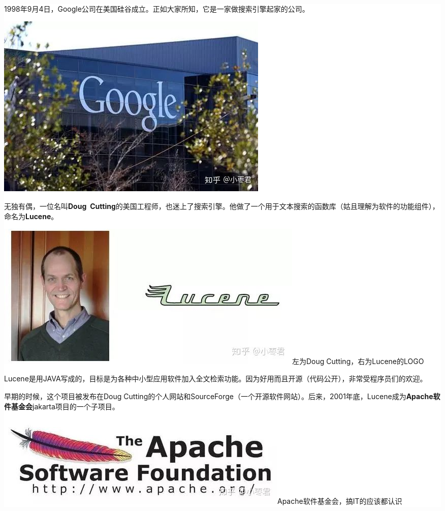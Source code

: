 1998年9月4日，Google公司在美国硅谷成立。正如大家所知，它是一家做搜索引擎起家的公司。

![img](发展历程.assets/1.png)



无独有偶，一位名叫**Doug Cutting**的美国工程师，也迷上了搜索引擎。他做了一个用于文本搜索的函数库（姑且理解为软件的功能组件），命名为**Lucene**。



![img](发展历程.assets/2.png)左为Doug Cutting，右为Lucene的LOGO



Lucene是用JAVA写成的，目标是为各种中小型应用软件加入全文检索功能。因为好用而且开源（代码公开），非常受程序员们的欢迎。



早期的时候，这个项目被发布在Doug Cutting的个人网站和SourceForge（一个开源软件网站）。后来，2001年底，Lucene成为**Apache软件基金会**jakarta项目的一个子项目。



![img](发展历程.assets/3.png)Apache软件基金会，搞IT的应该都认识
